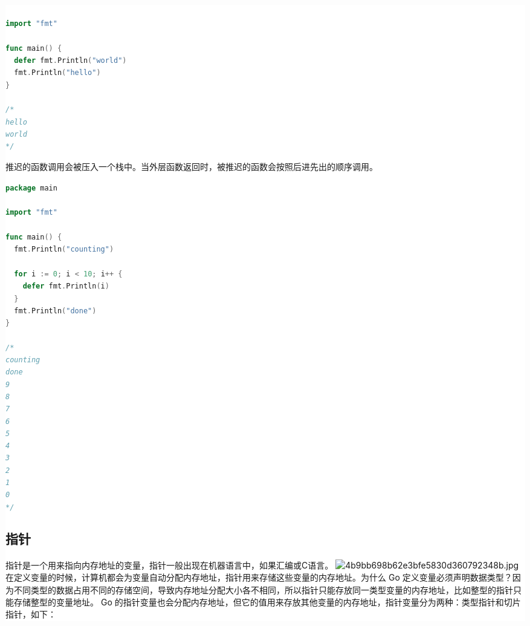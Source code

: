 ```go

import "fmt"

func main() {
  defer fmt.Println("world")
  fmt.Println("hello")
}

/*
hello
world
*/
```
推迟的函数调用会被压入一个栈中。当外层函数返回时，被推迟的函数会按照后进先出的顺序调用。
```go
package main

import "fmt"

func main() {
  fmt.Println("counting")

  for i := 0; i < 10; i++ {
    defer fmt.Println(i)
  }
  fmt.Println("done")
}

/*
counting
done
9
8
7
6
5
4
3
2
1
0
*/
```
## 指针
指针是一个用来指向内存地址的变量，指针一般出现在机器语言中，如果汇编或C语言。
![4b9bb698b62e3bfe5830d360792348b.jpg](https://cdn.nlark.com/yuque/0/2024/jpeg/21870146/1711704614053-8672a220-f33c-4446-b023-469e42f68982.jpeg#averageHue=%239c988f&clientId=uc5d6faab-2f46-4&from=paste&height=640&id=u095c4d77&originHeight=1280&originWidth=2965&originalType=binary&ratio=2&rotation=0&showTitle=false&size=906221&status=done&style=none&taskId=uab25c2df-55a8-4e52-be19-01bea43d854&title=&width=1482.5)
在定义变量的时候，计算机都会为变量自动分配内存地址，指针用来存储这些变量的内存地址。为什么 Go 定义变量必须声明数据类型？因为不同类型的数据占用不同的存储空间，导致内存地址分配大小各不相同，所以指针只能存放同一类型变量的内存地址，比如整型的指针只能存储整型的变量地址。
Go 的指针变量也会分配内存地址，但它的值用来存放其他变量的内存地址，指针变量分为两种：类型指针和切片指针，如下：
